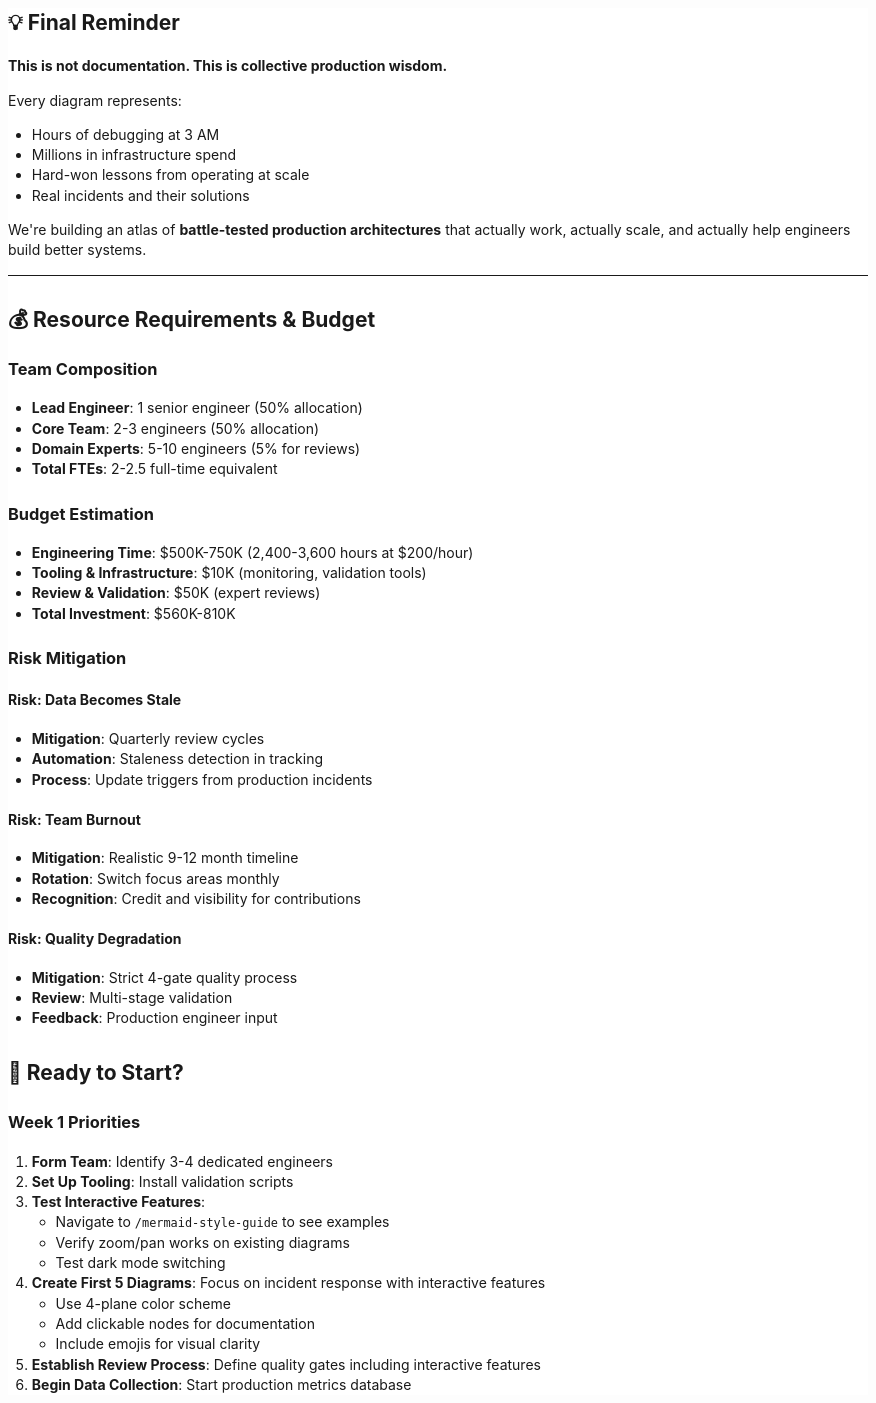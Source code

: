 
## 💡 Final Reminder

**This is not documentation. This is collective production wisdom.**

Every diagram represents:
- Hours of debugging at 3 AM
- Millions in infrastructure spend
- Hard-won lessons from operating at scale
- Real incidents and their solutions

We're building an atlas of **battle-tested production architectures** that actually work, actually scale, and actually help engineers build better systems.

---

## 💰 Resource Requirements & Budget

### Team Composition
- **Lead Engineer**: 1 senior engineer (50% allocation)
- **Core Team**: 2-3 engineers (50% allocation)
- **Domain Experts**: 5-10 engineers (5% for reviews)
- **Total FTEs**: 2-2.5 full-time equivalent

### Budget Estimation
- **Engineering Time**: $500K-750K (2,400-3,600 hours at $200/hour)
- **Tooling & Infrastructure**: $10K (monitoring, validation tools)
- **Review & Validation**: $50K (expert reviews)
- **Total Investment**: $560K-810K

### Risk Mitigation

#### Risk: Data Becomes Stale
- **Mitigation**: Quarterly review cycles
- **Automation**: Staleness detection in tracking
- **Process**: Update triggers from production incidents

#### Risk: Team Burnout
- **Mitigation**: Realistic 9-12 month timeline
- **Rotation**: Switch focus areas monthly
- **Recognition**: Credit and visibility for contributions

#### Risk: Quality Degradation
- **Mitigation**: Strict 4-gate quality process
- **Review**: Multi-stage validation
- **Feedback**: Production engineer input

## 🚀 Ready to Start?

### Week 1 Priorities
1. **Form Team**: Identify 3-4 dedicated engineers
2. **Set Up Tooling**: Install validation scripts
3. **Test Interactive Features**:
   - Navigate to `/mermaid-style-guide` to see examples
   - Verify zoom/pan works on existing diagrams
   - Test dark mode switching
4. **Create First 5 Diagrams**: Focus on incident response with interactive features
   - Use 4-plane color scheme
   - Add clickable nodes for documentation
   - Include emojis for visual clarity
5. **Establish Review Process**: Define quality gates including interactive features
6. **Begin Data Collection**: Start production metrics database

